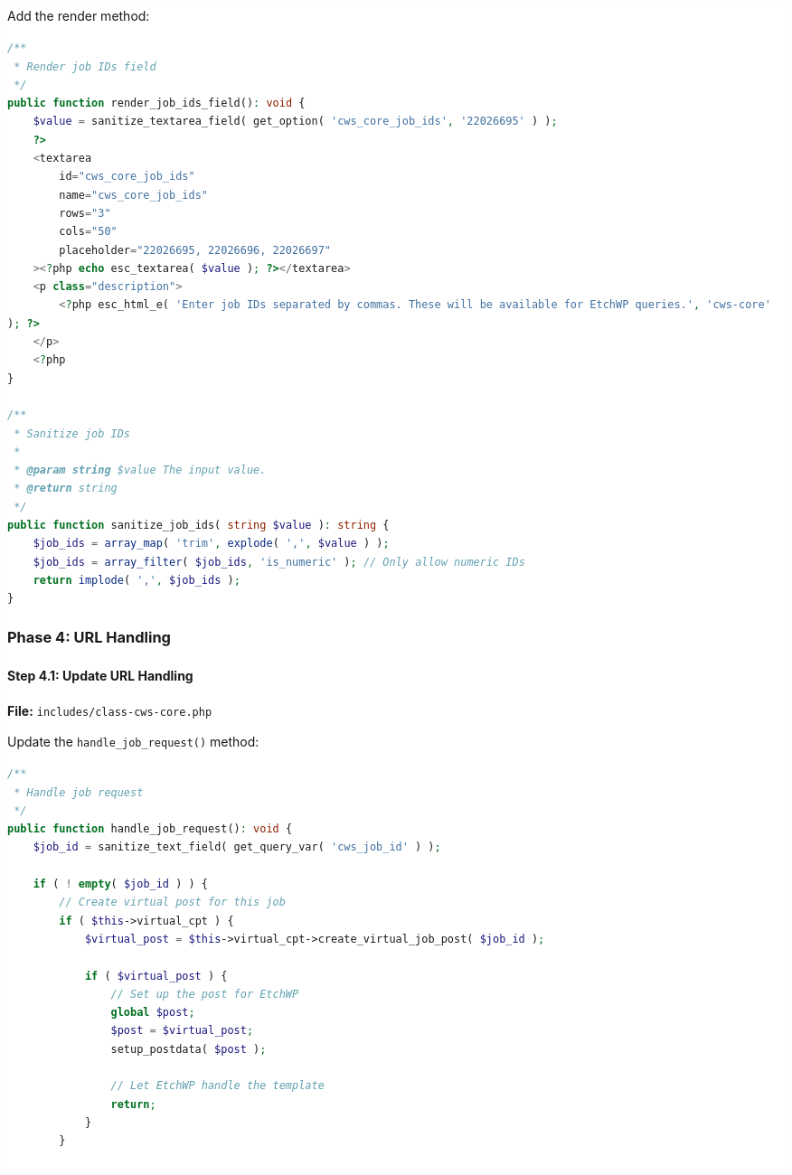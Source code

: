 Add the render method:
```php
/**
 * Render job IDs field
 */
public function render_job_ids_field(): void {
    $value = sanitize_textarea_field( get_option( 'cws_core_job_ids', '22026695' ) );
    ?>
    <textarea 
        id="cws_core_job_ids" 
        name="cws_core_job_ids" 
        rows="3" 
        cols="50"
        placeholder="22026695, 22026696, 22026697"
    ><?php echo esc_textarea( $value ); ?></textarea>
    <p class="description">
        <?php esc_html_e( 'Enter job IDs separated by commas. These will be available for EtchWP queries.', 'cws-core' ); ?>
    </p>
    <?php
}

/**
 * Sanitize job IDs
 *
 * @param string $value The input value.
 * @return string
 */
public function sanitize_job_ids( string $value ): string {
    $job_ids = array_map( 'trim', explode( ',', $value ) );
    $job_ids = array_filter( $job_ids, 'is_numeric' ); // Only allow numeric IDs
    return implode( ',', $job_ids );
}
```

### Phase 4: URL Handling

#### Step 4.1: Update URL Handling
**File:** `includes/class-cws-core.php`

Update the `handle_job_request()` method:
```php
/**
 * Handle job request
 */
public function handle_job_request(): void {
    $job_id = sanitize_text_field( get_query_var( 'cws_job_id' ) );
    
    if ( ! empty( $job_id ) ) {
        // Create virtual post for this job
        if ( $this->virtual_cpt ) {
            $virtual_post = $this->virtual_cpt->create_virtual_job_post( $job_id );
            
            if ( $virtual_post ) {
                // Set up the post for EtchWP
                global $post;
                $post = $virtual_post;
                setup_postdata( $post );
                
                // Let EtchWP handle the template
                return;
            }
        }
        
```
